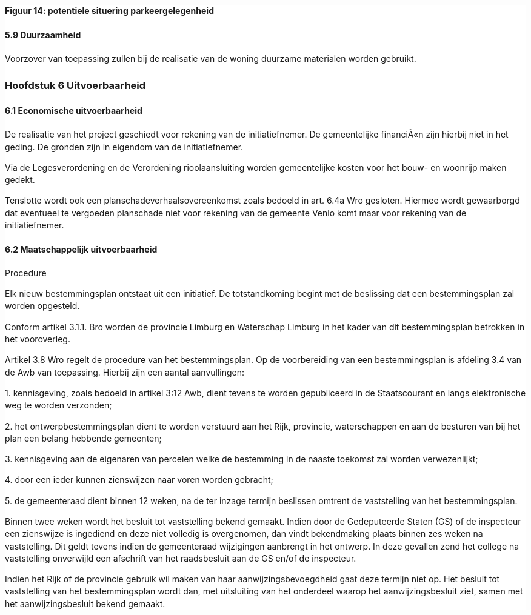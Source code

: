 **Figuur 14: potentiele situering parkeergelegenheid**

#### 5\.9 Duurzaamheid

Voorzover van toepassing zullen bij de realisatie van de woning duurzame materialen worden gebruikt.

### Hoofdstuk 6 Uitvoerbaarheid

#### 6\.1 Economische uitvoerbaarheid

De realisatie van het project geschiedt voor rekening van de initiatiefnemer. De gemeentelijke financiÃ«n zijn hierbij niet in het geding. De gronden zijn in eigendom van de initiatiefnemer.

Via de Legesverordening en de Verordening rioolaansluiting worden gemeentelijke kosten voor het bouw\- en woonrijp maken gedekt.

Tenslotte wordt ook een planschadeverhaalsovereenkomst zoals bedoeld in art. 6\.4a Wro gesloten. Hiermee wordt gewaarborgd dat eventueel te vergoeden planschade niet voor rekening van de gemeente Venlo komt maar voor rekening van de initiatiefnemer.

#### 6\.2 Maatschappelijk uitvoerbaarheid

Procedure

Elk nieuw bestemmingsplan ontstaat uit een initiatief. De totstandkoming begint met de beslissing dat een bestemmingsplan zal worden opgesteld.

Conform artikel 3\.1\.1\. Bro worden de provincie Limburg en Waterschap Limburg in het kader van dit bestemmingsplan betrokken in het vooroverleg.

Artikel 3\.8 Wro regelt de procedure van het bestemmingsplan. Op de voorbereiding van een bestemmingsplan is afdeling 3\.4 van de Awb van toepassing. Hierbij zijn een aantal aanvullingen:

1\. kennisgeving, zoals bedoeld in artikel 3:12 Awb, dient tevens te worden gepubliceerd in de Staatscourant en langs elektronische weg te worden verzonden;

2\. het ontwerpbestemmingsplan dient te worden verstuurd aan het Rijk, provincie, waterschappen en aan de besturen van bij het plan een belang hebbende gemeenten;

3\. kennisgeving aan de eigenaren van percelen welke de bestemming in de naaste toekomst zal worden verwezenlijkt;

4\. door een ieder kunnen zienswijzen naar voren worden gebracht;

5\. de gemeenteraad dient binnen 12 weken, na de ter inzage termijn beslissen omtrent de vaststelling van het bestemmingsplan.

Binnen twee weken wordt het besluit tot vaststelling bekend gemaakt. Indien door de Gedeputeerde Staten (GS) of de inspecteur een zienswijze is ingediend en deze niet volledig is overgenomen, dan vindt bekendmaking plaats binnen zes weken na vaststelling. Dit geldt tevens indien de gemeenteraad wijzigingen aanbrengt in het ontwerp. In deze gevallen zend het college na vaststelling onverwijld een afschrift van het raadsbesluit aan de GS en/of de inspecteur.

Indien het Rijk of de provincie gebruik wil maken van haar aanwijzingsbevoegdheid gaat deze termijn niet op. Het besluit tot vaststelling van het bestemmingsplan wordt dan, met uitsluiting van het onderdeel waarop het aanwijzingsbesluit ziet, samen met het aanwijzingsbesluit bekend gemaakt.

